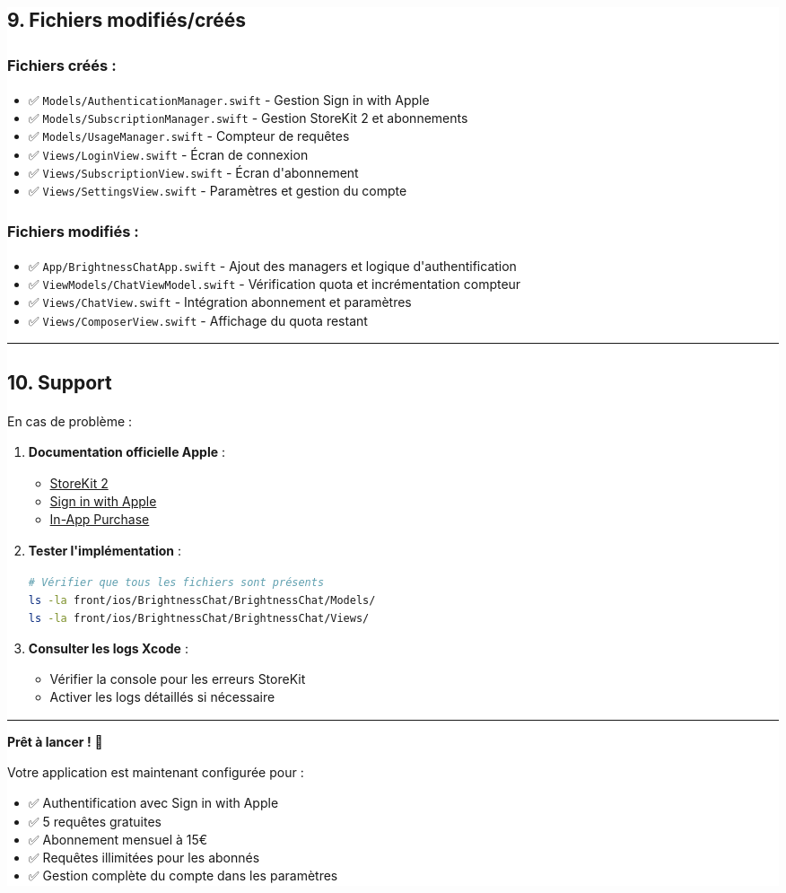 
## 9. Fichiers modifiés/créés

### Fichiers créés :
- ✅ `Models/AuthenticationManager.swift` - Gestion Sign in with Apple
- ✅ `Models/SubscriptionManager.swift` - Gestion StoreKit 2 et abonnements
- ✅ `Models/UsageManager.swift` - Compteur de requêtes
- ✅ `Views/LoginView.swift` - Écran de connexion
- ✅ `Views/SubscriptionView.swift` - Écran d'abonnement
- ✅ `Views/SettingsView.swift` - Paramètres et gestion du compte

### Fichiers modifiés :
- ✅ `App/BrightnessChatApp.swift` - Ajout des managers et logique d'authentification
- ✅ `ViewModels/ChatViewModel.swift` - Vérification quota et incrémentation compteur
- ✅ `Views/ChatView.swift` - Intégration abonnement et paramètres
- ✅ `Views/ComposerView.swift` - Affichage du quota restant

---

## 10. Support

En cas de problème :

1. **Documentation officielle Apple** :
   - [StoreKit 2](https://developer.apple.com/documentation/storekit)
   - [Sign in with Apple](https://developer.apple.com/sign-in-with-apple/)
   - [In-App Purchase](https://developer.apple.com/in-app-purchase/)

2. **Tester l'implémentation** :
   ```bash
   # Vérifier que tous les fichiers sont présents
   ls -la front/ios/BrightnessChat/BrightnessChat/Models/
   ls -la front/ios/BrightnessChat/BrightnessChat/Views/
   ```

3. **Consulter les logs Xcode** :
   - Vérifier la console pour les erreurs StoreKit
   - Activer les logs détaillés si nécessaire

---

**Prêt à lancer !** 🚀

Votre application est maintenant configurée pour :
- ✅ Authentification avec Sign in with Apple
- ✅ 5 requêtes gratuites
- ✅ Abonnement mensuel à 15€
- ✅ Requêtes illimitées pour les abonnés
- ✅ Gestion complète du compte dans les paramètres

